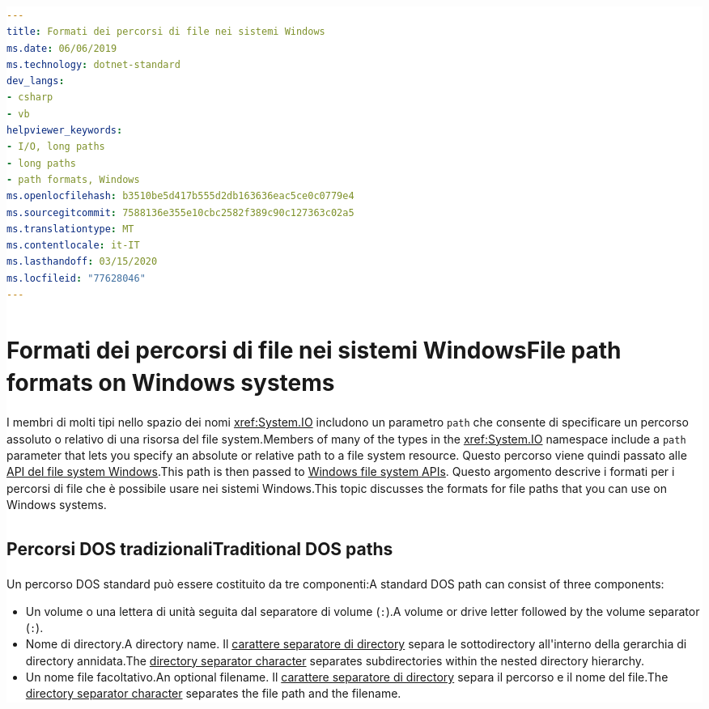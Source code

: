 ```yaml
---
title: Formati dei percorsi di file nei sistemi Windows
ms.date: 06/06/2019
ms.technology: dotnet-standard
dev_langs:
- csharp
- vb
helpviewer_keywords:
- I/O, long paths
- long paths
- path formats, Windows
ms.openlocfilehash: b3510be5d417b555d2db163636eac5ce0c0779e4
ms.sourcegitcommit: 7588136e355e10cbc2582f389c90c127363c02a5
ms.translationtype: MT
ms.contentlocale: it-IT
ms.lasthandoff: 03/15/2020
ms.locfileid: "77628046"
---
```

# <a name="file-path-formats-on-windows-systems"></a><span data-ttu-id="e96d6-102">Formati dei percorsi di file nei sistemi Windows</span><span class="sxs-lookup"><span data-stu-id="e96d6-102">File path formats on Windows systems</span></span>

<span data-ttu-id="e96d6-103">I membri di molti tipi nello spazio dei nomi <xref:System.IO> includono un parametro `path` che consente di specificare un percorso assoluto o relativo di una risorsa del file system.</span><span class="sxs-lookup"><span data-stu-id="e96d6-103">Members of many of the types in the <xref:System.IO> namespace include a `path` parameter that lets you specify an absolute or relative path to a file system resource.</span></span> <span data-ttu-id="e96d6-104">Questo percorso viene quindi passato alle [API del file system Windows](/windows/desktop/fileio/file-systems).</span><span class="sxs-lookup"><span data-stu-id="e96d6-104">This path is then passed to [Windows file system APIs](/windows/desktop/fileio/file-systems).</span></span> <span data-ttu-id="e96d6-105">Questo argomento descrive i formati per i percorsi di file che è possibile usare nei sistemi Windows.</span><span class="sxs-lookup"><span data-stu-id="e96d6-105">This topic discusses the formats for file paths that you can use on Windows systems.</span></span>

## <a name="traditional-dos-paths"></a><span data-ttu-id="e96d6-106">Percorsi DOS tradizionali</span><span class="sxs-lookup"><span data-stu-id="e96d6-106">Traditional DOS paths</span></span>

<span data-ttu-id="e96d6-107">Un percorso DOS standard può essere costituito da tre componenti:</span><span class="sxs-lookup"><span data-stu-id="e96d6-107">A standard DOS path can consist of three components:</span></span>

- <span data-ttu-id="e96d6-108">Un volume o una lettera di unità seguita dal separatore di volume (`:`).</span><span class="sxs-lookup"><span data-stu-id="e96d6-108">A volume or drive letter followed by the volume separator (`:`).</span></span>
- <span data-ttu-id="e96d6-109">Nome di directory.</span><span class="sxs-lookup"><span data-stu-id="e96d6-109">A directory name.</span></span> <span data-ttu-id="e96d6-110">Il [carattere separatore di directory](<xref:System.IO.Path.DirectorySeparatorChar>) separa le sottodirectory all'interno della gerarchia di directory annidata.</span><span class="sxs-lookup"><span data-stu-id="e96d6-110">The [directory separator character](<xref:System.IO.Path.DirectorySeparatorChar>) separates subdirectories within the nested directory hierarchy.</span></span>
- <span data-ttu-id="e96d6-111">Un nome file facoltativo.</span><span class="sxs-lookup"><span data-stu-id="e96d6-111">An optional filename.</span></span> <span data-ttu-id="e96d6-112">Il [carattere separatore di directory](<xref:System.IO.Path.DirectorySeparatorChar>) separa il percorso e il nome del file.</span><span class="sxs-lookup"><span data-stu-id="e96d6-112">The [directory separator character](<xref:System.IO.Path.DirectorySeparatorChar>) separates the file path and the filename.</span></span>

